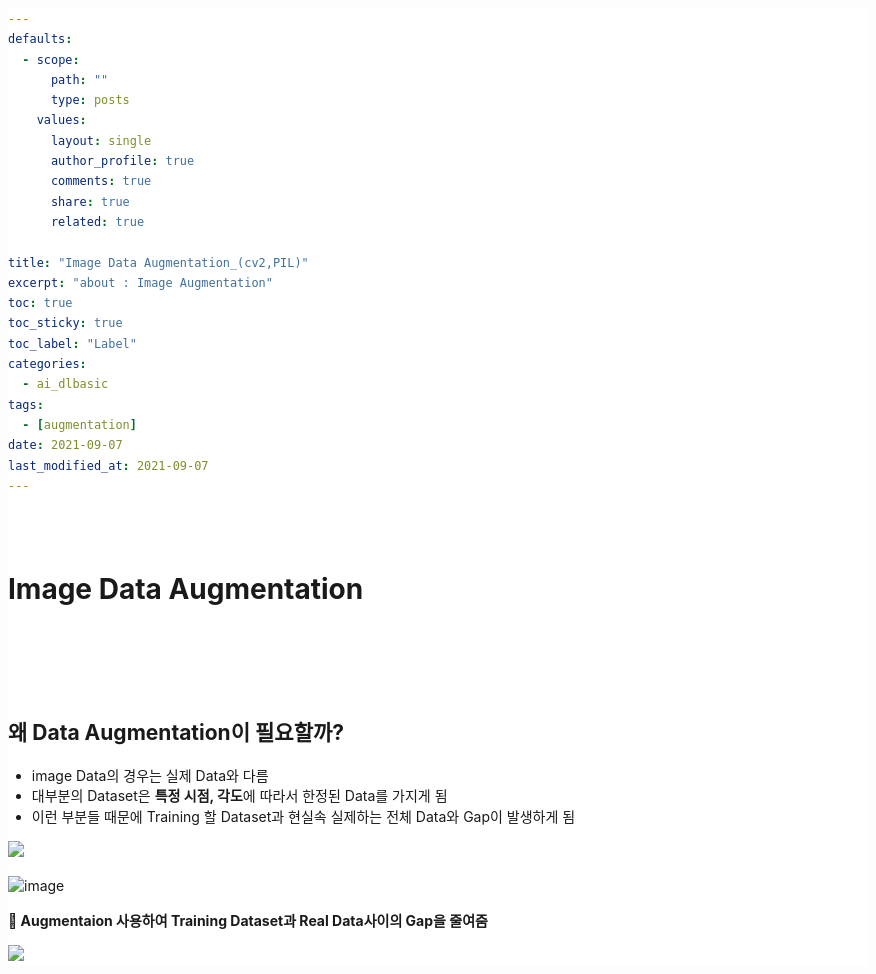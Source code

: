 ```yaml
---
defaults:
  - scope:
      path: ""
      type: posts
    values:
      layout: single
      author_profile: true
      comments: true
      share: true
      related: true

title: "Image Data Augmentation_(cv2,PIL)"
excerpt: "about : Image Augmentation"
toc: true
toc_sticky: true
toc_label: "Label"
categories:
  - ai_dlbasic
tags:
  - [augmentation]
date: 2021-09-07
last_modified_at: 2021-09-07
---
```


<br>

# Image Data Augmentation

<br><br><br>

## 왜 Data Augmentation이 필요할까?

- image Data의 경우는 실제 Data와 다름
- 대부분의 Dataset은 **특정 시점, 각도**에 따라서 한정된 Data를 가지게 됨
- 이런 부분들 때문에 Training 할 Dataset과 현실속 실제하는 전체 Data와 Gap이 발생하게 됨

<p align="left">
    <img src="https://user-images.githubusercontent.com/77658029/132330568-54fc28bc-f174-44e6-a0c9-7c9ed1b3c670.png">
</p>

![image](https://user-images.githubusercontent.com/77658029/132330568-54fc28bc-f174-44e6-a0c9-7c9ed1b3c670.png)


**🔑 Augmentaion 사용하여 Training Dataset과 Real Data사이의 Gap을 줄여줌**

<p align="left">
    <img src="https://user-images.githubusercontent.com/77658029/132330793-4ccc1fd1-fd66-40b4-94fe-009203895112.png">
</p>
